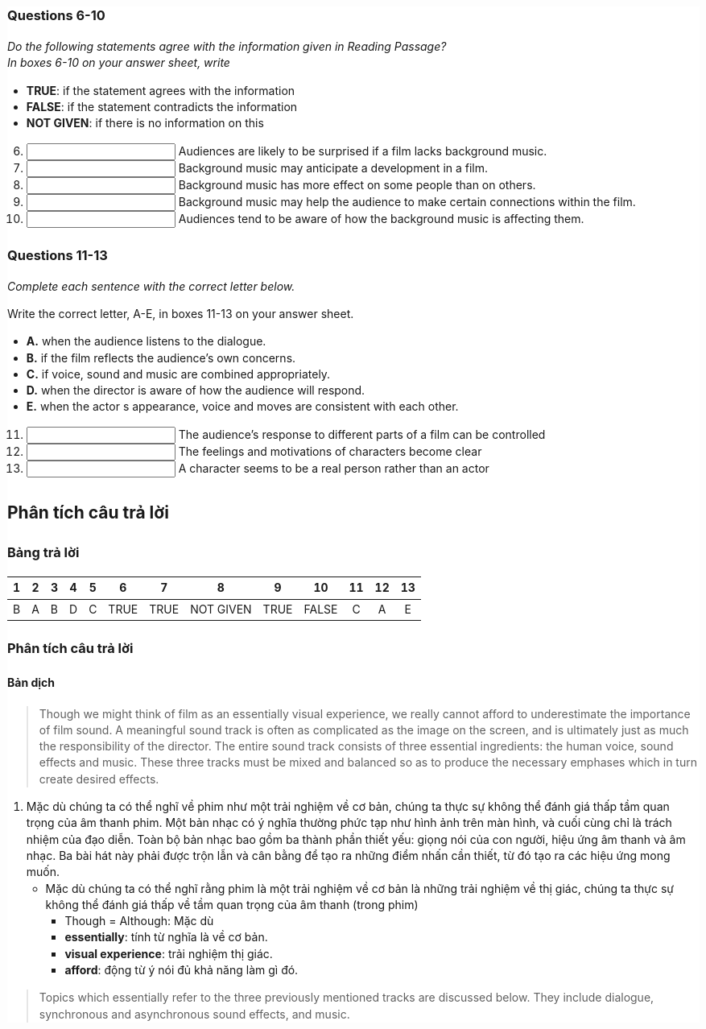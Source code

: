 ### Questions 6-10

_Do the following statements agree with the information given in Reading Passage?_\
_In boxes 6-10 on your answer sheet, write_

- __TRUE__: if the statement agrees with the information
- __FALSE__:  if the statement contradicts the information
- __NOT GIVEN__: if there is no information on this

6.  <input/> Audiences are likely to be surprised if a film lacks background music.
7.  <input/> Background music may anticipate a development in a film.
8.  <input/> Background music has more effect on some people than on others.
9.  <input/> Background music may help the audience to make certain connections within the film.
10. <input/> Audiences tend to be aware of how the background music is affecting them.

### Questions 11-13

_Complete each sentence with the correct letter below._

Write the correct letter, A-E, in boxes 11-13 on your answer sheet.

- __A.__ when the audience listens to the dialogue.
- __B.__ if the film reflects the audience’s own concerns.
- __C.__ if voice, sound and music are combined appropriately.
- __D.__ when the director is aware of how the audience will respond.
- __E.__ when the actor s appearance, voice and moves are consistent with each other.

11. <input/> The audience’s response to different parts of a film can be controlled
12. <input/> The feelings and motivations of characters become clear
13. <input/> A character seems to be a real person rather than an actor

## Phân tích câu trả lời

### Bảng trả lời

|  1  |  2  |  3  |  4  |  5  |  6   |  7   |     8     |  9   |  10   | 11  | 12  | 13  |
| :-: | :-: | :-: | :-: | :-: | :--: | :--: | :-------: | :--: | :---: | :-: | :-: | :-: |
|  B  |  A  |  B  |  D  |  C  | TRUE | TRUE | NOT GIVEN | TRUE | FALSE |  C  |  A  |  E  |

### Phân tích câu trả lời

#### Bản dịch

> Though we might think of film as an essentially visual experience, we really cannot afford to underestimate the importance of film sound. A meaningful sound track is often as complicated as the image on the screen, and is ultimately just as much the responsibility of the director. The entire sound track consists of three essential ingredients: the human voice, sound effects and music. These three tracks must be mixed and balanced so as to produce the necessary emphases which in turn create desired effects.

1. Mặc dù chúng ta có thể nghĩ về phim như một trải nghiệm về cơ bản, chúng ta thực sự không thể đánh giá thấp tầm quan trọng của âm thanh phim. Một bản nhạc có ý nghĩa thường phức tạp như hình ảnh trên màn hình, và cuối cùng chỉ là trách nhiệm của đạo diễn. Toàn bộ bản nhạc bao gồm ba thành phần thiết yếu: giọng nói của con người, hiệu ứng âm thanh và âm nhạc. Ba bài hát này phải được trộn lẫn và cân bằng để tạo ra những điểm nhấn cần thiết, từ đó tạo ra các hiệu ứng mong muốn.
    - Mặc dù chúng ta có thể nghĩ rằng phim là một trải nghiệm về cơ bản là những trải nghiệm về thị giác, chúng ta thực sự không thể đánh giá thấp về tầm quan trọng của âm thanh (trong phim)
        - Though = Although: Mặc dù
        - __essentially__: tính từ nghĩa là về cơ bản.
        - __visual experience__: trải nghiệm thị giác.
        - __afford__: động từ ý nói đủ khả năng làm gì đó.
> Topics which essentially refer to the three previously mentioned tracks are discussed below. They include dialogue, synchronous and asynchronous sound effects, and music.
